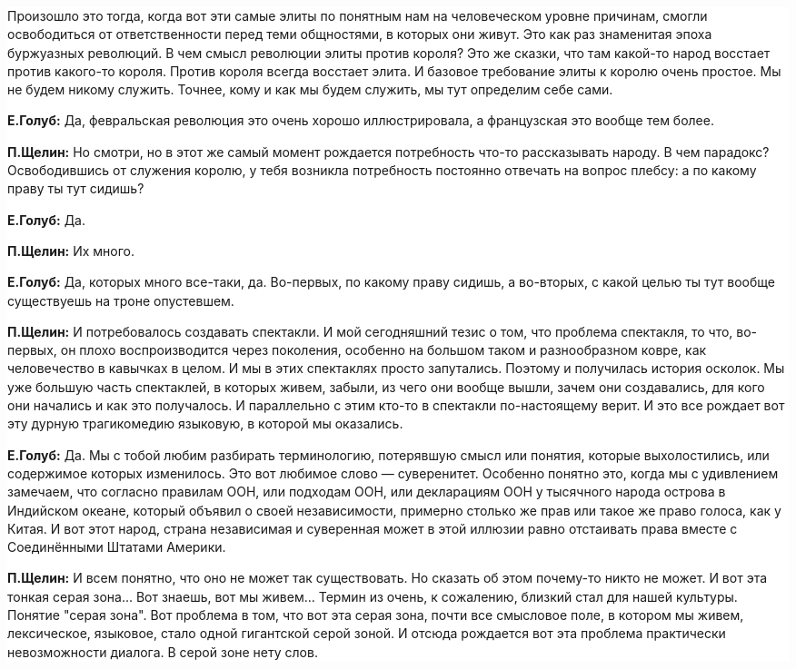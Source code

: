 Произошло это тогда, когда вот эти самые элиты по понятным нам на человеческом уровне причинам, смогли освободиться от ответственности перед теми общностями, в которых они живут.
Это как раз знаменитая эпоха буржуазных революций.
В чем смысл революции элиты против короля?
Это же сказки, что там какой-то народ восстает против какого-то короля.
Против короля всегда восстает элита.
И базовое требование элиты к королю очень простое.
Мы не будем никому служить.
Точнее, кому и как мы будем служить, мы тут определим себе сами.

**Е.Голуб:**
Да, февральская революция это очень хорошо иллюстрировала, а французская это вообще тем более.

**П.Щелин:**
Но смотри, но в этот же самый момент рождается потребность что-то рассказывать народу.
В чем парадокс?
Освободившись от служения королю, у тебя возникла потребность постоянно отвечать на вопрос плебсу: а по какому праву ты тут сидишь?

**Е.Голуб:**
Да.

**П.Щелин:**
Их много.

**Е.Голуб:**
Да, которых много все-таки, да.
Во-первых, по какому праву сидишь, а во-вторых, с какой целью ты тут вообще существуешь на троне опустевшем.

**П.Щелин:**
И потребовалось создавать спектакли.
И мой сегодняшний тезис о том, что проблема спектакля, то что, во-первых, он плохо воспроизводится через поколения, особенно на большом таком и разнообразном ковре, как человечество в кавычках в целом.
И мы в этих спектаклях просто запутались.
Поэтому и получилась история осколок.
Мы уже большую часть спектаклей, в которых живем, забыли, из чего они вообще вышли, зачем они создавались, для кого они начались и как это получалось.
И параллельно с этим кто-то в спектакли по-настоящему верит.
И это все рождает вот эту дурную трагикомедию языковую, в которой мы оказались.

**Е.Голуб:**
Да.
Мы с тобой любим разбирать терминологию, потерявшую смысл или понятия, которые выхолостились, или содержимое которых изменилось.
Это вот любимое слово — суверенитет.
Особенно понятно это, когда мы с удивлением замечаем, что согласно правилам ООН, или подходам ООН, или декларациям ООН у тысячного народа острова в Индийском океане, который объявил о своей независимости, примерно столько же прав или такое же право голоса, как у Китая.
И вот этот народ, страна независимая и суверенная может в этой иллюзии равно отстаивать права вместе с Соединёнными Штатами Америки.

**П.Щелин:**
И всем понятно, что оно не может так существовать.
Но сказать об этом почему-то никто не может.
И вот эта тонкая серая зона...
Вот знаешь, вот мы живем...
Термин из очень, к сожалению, близкий стал для нашей культуры.
Понятие "серая зона".
Вот проблема в том, что вот эта серая зона, почти все смысловое поле, в котором мы живем, лексическое, языковое, стало одной гигантской серой зоной.
И отсюда рождается вот эта проблема практически невозможности диалога.
В серой зоне нету слов.
